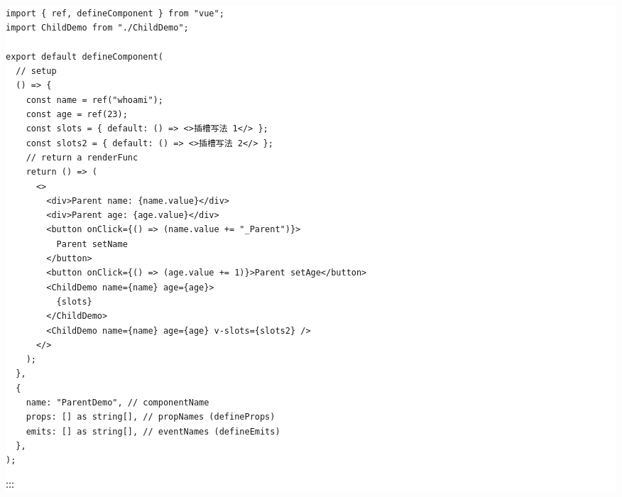 ```tsx [ParentDemo.vue 写法 2]
import { ref, defineComponent } from "vue";
import ChildDemo from "./ChildDemo";

export default defineComponent(
  // setup
  () => {
    const name = ref("whoami");
    const age = ref(23);
    const slots = { default: () => <>插槽写法 1</> };
    const slots2 = { default: () => <>插槽写法 2</> };
    // return a renderFunc
    return () => (
      <>
        <div>Parent name: {name.value}</div>
        <div>Parent age: {age.value}</div>
        <button onClick={() => (name.value += "_Parent")}>
          Parent setName
        </button>
        <button onClick={() => (age.value += 1)}>Parent setAge</button>
        <ChildDemo name={name} age={age}>
          {slots}
        </ChildDemo>
        <ChildDemo name={name} age={age} v-slots={slots2} />
      </>
    );
  },
  {
    name: "ParentDemo", // componentName
    props: [] as string[], // propNames (defineProps)
    emits: [] as string[], // eventNames (defineEmits)
  },
);
```

:::
